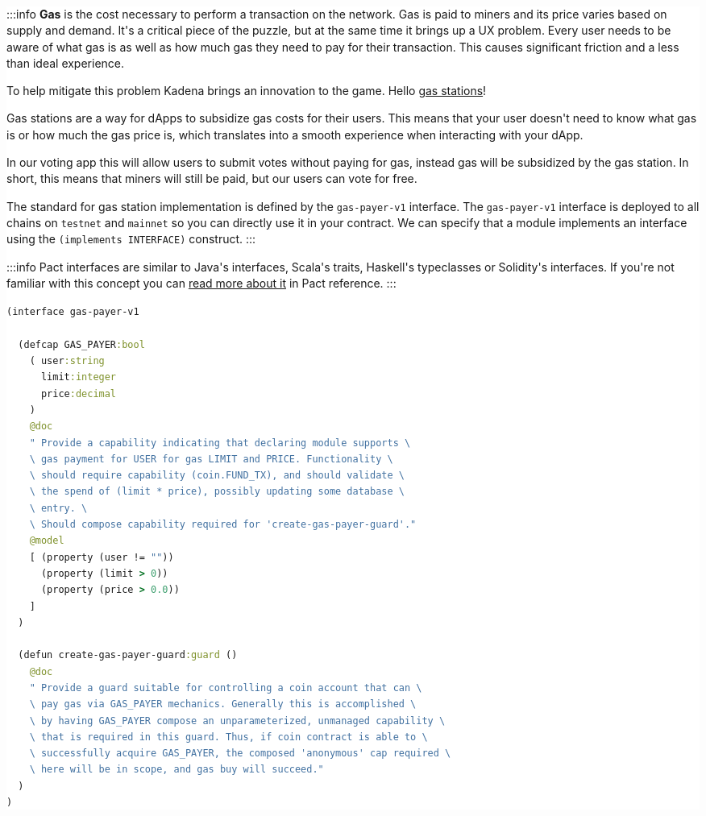 :::info
**Gas** is the cost necessary to perform a transaction on the network. Gas is paid to miners and its price varies based on supply and demand. It's a critical piece of the puzzle, but at the same time it brings up a UX problem. Every user needs to be aware of what gas is as well as how much gas they need to pay for their transaction. This causes significant friction and a less than ideal experience.

To help mitigate this problem Kadena brings an innovation to the game. Hello [gas stations](https://medium.com/kadena-io/the-first-crypto-gas-station-is-now-on-kadenas-blockchain-6dc43b4b3836)!

Gas stations are a way for dApps to subsidize gas costs for their users. This means that your user doesn't need to know what gas is or how much the gas price is, which translates into a smooth experience when interacting with your dApp.

In our voting app this will allow users to submit votes without paying for gas, instead gas will be subsidized by the gas station. In short, this means that miners will still be paid, but our users can vote for free.

The standard for gas station implementation is defined by the `gas-payer-v1` interface. The `gas-payer-v1` interface is deployed to all chains on `testnet` and `mainnet` so you can directly use it in your contract. We can specify that a module implements an interface using the `(implements INTERFACE)` construct.
:::

:::info
Pact interfaces are similar to Java's interfaces, Scala's traits, Haskell's typeclasses or Solidity's interfaces. If you're not familiar with this concept you can [read more about it](https://pact-language.readthedocs.io/en/latest/pact-reference.html#interfaces) in Pact reference.
:::

```clojure
(interface gas-payer-v1

  (defcap GAS_PAYER:bool
    ( user:string
      limit:integer
      price:decimal
    )
    @doc
    " Provide a capability indicating that declaring module supports \
    \ gas payment for USER for gas LIMIT and PRICE. Functionality \
    \ should require capability (coin.FUND_TX), and should validate \
    \ the spend of (limit * price), possibly updating some database \
    \ entry. \
    \ Should compose capability required for 'create-gas-payer-guard'."
    @model
    [ (property (user != ""))
      (property (limit > 0))
      (property (price > 0.0))
    ]
  )

  (defun create-gas-payer-guard:guard ()
    @doc
    " Provide a guard suitable for controlling a coin account that can \
    \ pay gas via GAS_PAYER mechanics. Generally this is accomplished \
    \ by having GAS_PAYER compose an unparameterized, unmanaged capability \
    \ that is required in this guard. Thus, if coin contract is able to \
    \ successfully acquire GAS_PAYER, the composed 'anonymous' cap required \
    \ here will be in scope, and gas buy will succeed."
  )
)
```
